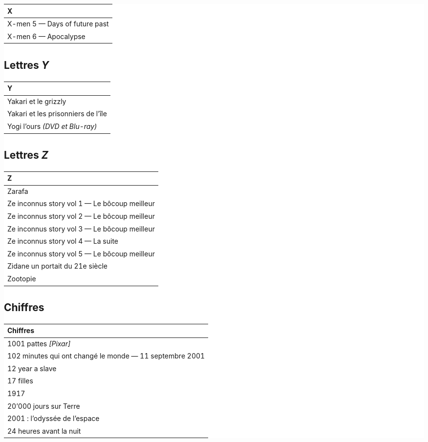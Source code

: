 | X                             |
|:------------------------------|
| X-men 5 — Days of future past |
| X-men 6 — Apocalypse          |

## Lettres *Y*

| Y                                  |
|:-----------------------------------|
| Yakari et le grizzly               |
| Yakari et les prisonniers de l’île |
| Yogi l’ours *(DVD et Blu-ray)*     |

## Lettres *Z*

| Z                                            |
|:---------------------------------------------|
| Zarafa                                       |
| Ze inconnus story vol 1 — Le bôcoup meilleur |
| Ze inconnus story vol 2 — Le bôcoup meilleur |
| Ze inconnus story vol 3 — Le bôcoup meilleur |
| Ze inconnus story vol 4 — La suite           |
| Ze inconnus story vol 5 — Le bôcoup meilleur |
| Zidane un portait du 21e siècle              |
| Zootopie                                     |

## Chiffres

| Chiffres                                                |
|:--------------------------------------------------------|
| 1001 pattes *[Pixar]*                                   |
| 102 minutes qui ont changé le monde — 11 septembre 2001 |
| 12 year a slave                                         |
| 17 filles                                               |
| 1917                                                    |
| 20’000 jours sur Terre                                  |
| 2001 : l’odyssée de l’espace                            |
| 24 heures avant la nuit                                 |

